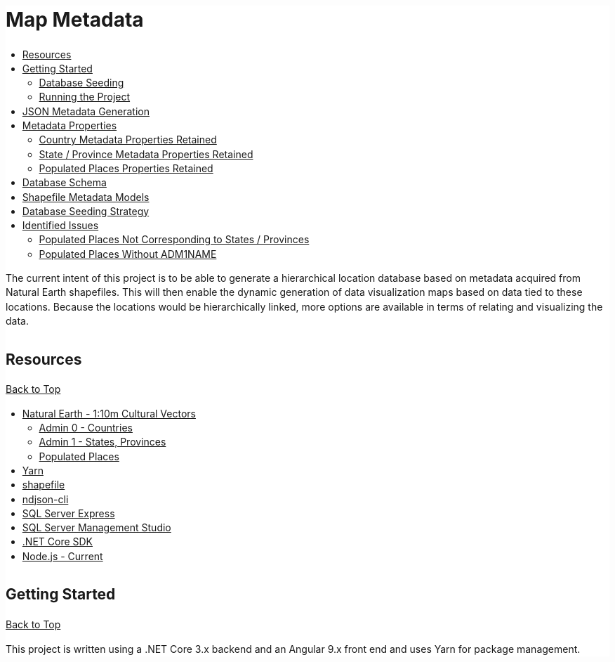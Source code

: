 # Map Metadata

* [Resources](#resources)
* [Getting Started](#getting-started)
    * [Database Seeding](#database-seeding)
    * [Running the Project](#running-the-project)
* [JSON Metadata Generation](#json-metadata-generation)
* [Metadata Properties](#metadata-properties)
    * [Country Metadata Properties Retained](#country-metadata-properties-retained)
    * [State / Province Metadata Properties Retained](#state--province-metadata-properties-retained)
    * [Populated Places Properties Retained](#populated-places-properties-retained)
* [Database Schema](#database-schema)
* [Shapefile Metadata Models](#shapefile-metadata-models)
* [Database Seeding Strategy](#database-seeding-strategy)
* [Identified Issues](#identified-issues)
    * [Populated Places Not Corresponding to States / Provinces](#populated-places-not-corresponding-to-states--provinces)
    * [Populated Places Without ADM1NAME](#populated-places-without-adm1name)

The current intent of this project is to be able to generate a hierarchical location database based on metadata acquired from Natural Earth shapefiles. This will then enable the dynamic generation of data visualization maps based on data tied to these locations. Because the locations would be hierarchically linked, more options are available in terms of relating and visualizing the data.

## Resources
[Back to Top](#map-metadata)  

* [Natural Earth - 1:10m Cultural Vectors](https://www.naturalearthdata.com/downloads/10m-cultural-vectors/)
    * [Admin 0 - Countries](https://www.naturalearthdata.com/downloads/10m-cultural-vectors/10m-admin-0-countries/)
    * [Admin 1 - States, Provinces](https://www.naturalearthdata.com/downloads/10m-cultural-vectors/10m-admin-1-states-provinces/)
    * [Populated Places](https://www.naturalearthdata.com/downloads/10m-cultural-vectors/10m-populated-places/)
* [Yarn](https://classic.yarnpkg.com/lang/en/)
* [shapefile](https://github.com/mbostock/shapefile)
* [ndjson-cli](https://github.com/mbostock/ndjson-cli)
* [SQL Server Express](https://www.microsoft.com/en-us/sql-server/sql-server-editions-express)
* [SQL Server Management Studio](https://docs.microsoft.com/en-us/sql/ssms/download-sql-server-management-studio-ssms?view=sql-server-ver15)
* [.NET Core SDK](https://dotnet.microsoft.com/download)
* [Node.js - Current](https://nodejs.org/en/)

## Getting Started
[Back to Top](#map-metadata)  

This project is written using a .NET Core 3.x backend and an Angular 9.x front end and uses Yarn for package management.
